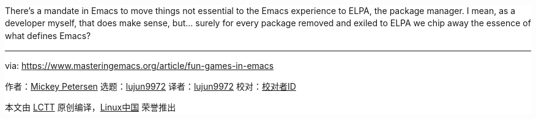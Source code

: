 There’s a mandate in Emacs to move things not essential to the Emacs experience to ELPA, the package manager. I mean, as a developer myself, that does make sense, but… surely for every package removed and exiled to ELPA we chip away the essence of what defines Emacs?

--------------------------------------------------------------------------------


via: https://www.masteringemacs.org/article/fun-games-in-emacs

作者：[Mickey Petersen][a]
选题：[lujun9972][b]
译者：[lujun9972](https://github.com/lujun9972)
校对：[校对者ID](https://github.com/校对者ID)

本文由 [LCTT](https://github.com/LCTT/TranslateProject) 原创编译，[Linux中国](https://linux.cn/) 荣誉推出

[a]:https://www.masteringemacs.org/about
[b]:https://github.com/lujun9972
[1]:https://en.wikipedia.org/wiki/Office_Space
[2]:https://en.wikipedia.org/wiki/Tower_of_Hanoi
[3]:https://www.masteringemacs.org/article/fun-emacs-calc
[4]:http://www.xkcd.com
[5]:https://en.wikipedia.org/wiki/Battleship_(game)
[6]:https://www.masteringemacs.org/article/evaluating-elisp-emacs
[7]:https://en.wikipedia.org/wiki/ELIZA
[8]:https://en.wikipedia.org/wiki/Conway's_Game_of_Life


[#]: collector: (lujun9972)
[#]: translator: (lujun9972)
[#]: reviewer: ( )
[#]: publisher: ( )
[#]: url: ( )
[#]: subject: (Fun and Games in Emacs)
[#]: via: (https://www.masteringemacs.org/article/fun-games-in-emacs)
[#]: author: (Mickey Petersen https://www.masteringemacs.org/about)